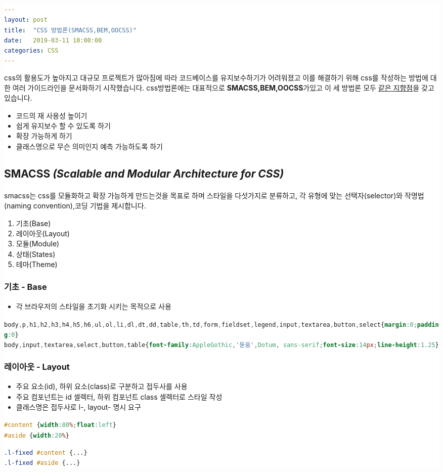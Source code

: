 ```yaml
---
layout: post
title:  "CSS 방법론(SMACSS,BEM,OOCSS)"
date:   2019-03-11 10:00:00
categories: CSS
---
```



css의 활용도가 높아지고 대규모 프로젝트가 많아짐에 따라 코드베이스를 유지보수하기가 어려워졌고 이를 해결하기 위해 css를 작성하는 방법에 대한 여러 가이드라인을 문서화하기 시작했습니다. css방법론에는 대표적으로 **SMACSS,BEM,OOCSS**가있고 이 세 방법론 모두 <u>같은 지향점</u>을 갖고있습니다.

- 코드의 재 사용성 높이기
- 쉽게 유지보수 할 수 있도록 하기
- 확장 가능하게 하기
- 클래스명으로 무슨 의미인지 예측 가능하도록 하기

## SMACSS *(Scalable and Modular Architecture for CSS)*

smacss는 css를 모듈화하고 확장 가능하게 만드는것을 목표로 하며 스타일을 다섯가지로 분류하고, 각 유형에 맞는 선택자(selector)와 작명법(naming convention),코딩 기법을 제시합니다.
1. 기초(Base)
2. 레이아웃(Layout)
3. 모듈(Module)
4. 상태(States)
5. 테마(Theme)


### 기초 - Base

- 각 브라우저의 스타일을 초기화 시키는 목적으로 사용

```css
body,p,h1,h2,h3,h4,h5,h6,ul,ol,li,dl,dt,dd,table,th,td,form,fieldset,legend,input,textarea,button,select{margin:0;padding:0}
body,input,textarea,select,button,table{font-family:AppleGothic,'돋움',Dotum, sans-serif;font-size:14px;line-height:1.25}
```


### 레이아웃 - Layout

- 주요 요소(id), 하위 요소(class)로 구분하고 접두사를 사용
- 주요 컴포넌트는 id 셀렉터, 하위 컴포넌트 class 셀렉터로 스타일 작성
- 클래스명은 접두사로 l-, layout- 명시 요구

```css
#content {width:80%;float:left}
#aside {width:20%}
```
```css
.l-fixed #content {...}
.l-fixed #aside {...}
```
